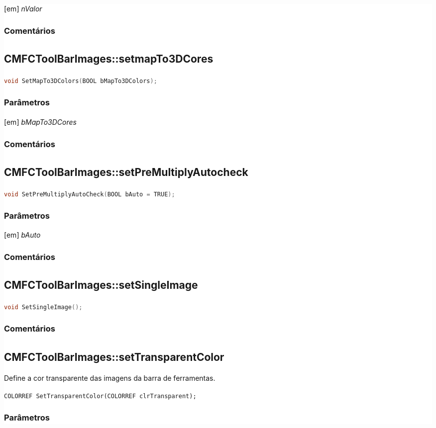[em] *nValor*<br/>

### <a name="remarks"></a>Comentários

## <a name="cmfctoolbarimagessetmapto3dcolors"></a><a name="setmapto3dcolors"></a>CMFCToolBarImages::setmapTo3DCores

```cpp
void SetMapTo3DColors(BOOL bMapTo3DColors);
```

### <a name="parameters"></a>Parâmetros

[em] *bMapTo3DCores*<br/>

### <a name="remarks"></a>Comentários

## <a name="cmfctoolbarimagessetpremultiplyautocheck"></a><a name="setpremultiplyautocheck"></a>CMFCToolBarImages::setPreMultiplyAutocheck

```cpp
void SetPreMultiplyAutoCheck(BOOL bAuto = TRUE);
```

### <a name="parameters"></a>Parâmetros

[em] *bAuto*<br/>

### <a name="remarks"></a>Comentários

## <a name="cmfctoolbarimagessetsingleimage"></a><a name="setsingleimage"></a>CMFCToolBarImages::setSingleImage

```cpp
void SetSingleImage();
```

### <a name="remarks"></a>Comentários

## <a name="cmfctoolbarimagessettransparentcolor"></a><a name="settransparentcolor"></a>CMFCToolBarImages::setTransparentColor

Define a cor transparente das imagens da barra de ferramentas.

```
COLORREF SetTransparentColor(COLORREF clrTransparent);
```

### <a name="parameters"></a>Parâmetros
